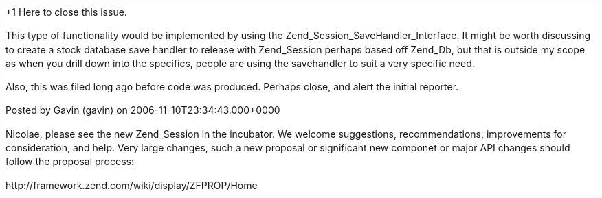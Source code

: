 +1 Here to close this issue.

This type of functionality would be implemented by using the Zend\_Session\_SaveHandler\_Interface. It might be worth discussing to create a stock database save handler to release with Zend\_Session perhaps based off Zend\_Db, but that is outside my scope as when you drill down into the specifics, people are using the savehandler to suit a very specific need.

Also, this was filed long ago before code was produced. Perhaps close, and alert the initial reporter.

 

 

Posted by Gavin (gavin) on 2006-11-10T23:34:43.000+0000

Nicolae, please see the new Zend\_Session in the incubator. We welcome suggestions, recommendations, improvements for consideration, and help. Very large changes, such a new proposal or significant new componet or major API changes should follow the proposal process:

<http://framework.zend.com/wiki/display/ZFPROP/Home>

 

 